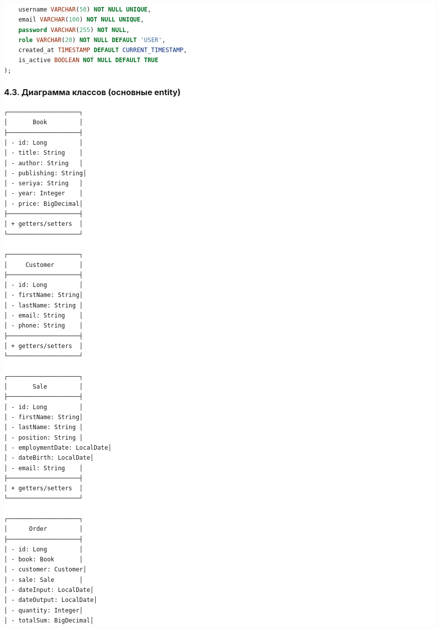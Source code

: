 ```sql
    username VARCHAR(50) NOT NULL UNIQUE,
    email VARCHAR(100) NOT NULL UNIQUE,
    password VARCHAR(255) NOT NULL,
    role VARCHAR(20) NOT NULL DEFAULT 'USER',
    created_at TIMESTAMP DEFAULT CURRENT_TIMESTAMP,
    is_active BOOLEAN NOT NULL DEFAULT TRUE
);
```

### 4.3. Диаграмма классов (основные entity)

```
┌────────────────────┐
│       Book         │
├────────────────────┤
│ - id: Long         │
│ - title: String    │
│ - author: String   │
│ - publishing: String│
│ - seriya: String   │
│ - year: Integer    │
│ - price: BigDecimal│
├────────────────────┤
│ + getters/setters  │
└────────────────────┘

┌────────────────────┐
│     Customer       │
├────────────────────┤
│ - id: Long         │
│ - firstName: String│
│ - lastName: String │
│ - email: String    │
│ - phone: String    │
├────────────────────┤
│ + getters/setters  │
└────────────────────┘

┌────────────────────┐
│       Sale         │
├────────────────────┤
│ - id: Long         │
│ - firstName: String│
│ - lastName: String │
│ - position: String │
│ - employmentDate: LocalDate│
│ - dateBirth: LocalDate│
│ - email: String    │
├────────────────────┤
│ + getters/setters  │
└────────────────────┘

┌────────────────────┐
│      Order         │
├────────────────────┤
│ - id: Long         │
│ - book: Book       │
│ - customer: Customer│
│ - sale: Sale       │
│ - dateInput: LocalDate│
│ - dateOutput: LocalDate│
│ - quantity: Integer│
│ - totalSum: BigDecimal│
```